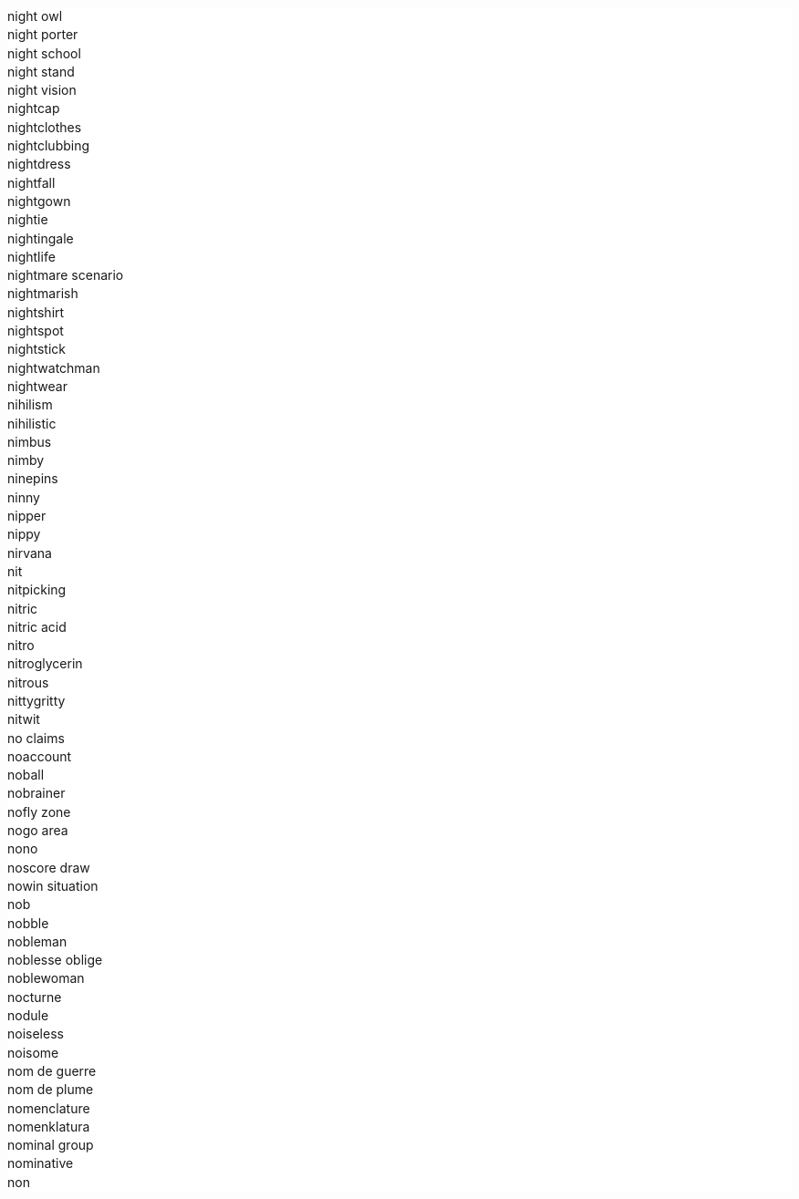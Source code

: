 night owl  
night porter  
night school  
night stand  
night vision  
nightcap  
nightclothes  
nightclubbing  
nightdress  
nightfall  
nightgown  
nightie  
nightingale  
nightlife  
nightmare scenario  
nightmarish  
nightshirt  
nightspot  
nightstick  
nightwatchman  
nightwear  
nihilism  
nihilistic  
nimbus  
nimby  
ninepins  
ninny  
nipper  
nippy  
nirvana  
nit  
nitpicking  
nitric  
nitric acid  
nitro  
nitroglycerin  
nitrous  
nittygritty  
nitwit  
no claims  
noaccount  
noball  
nobrainer  
nofly zone  
nogo area  
nono  
noscore draw  
nowin situation  
nob  
nobble  
nobleman  
noblesse oblige  
noblewoman  
nocturne  
nodule  
noiseless  
noisome  
nom de guerre  
nom de plume  
nomenclature  
nomenklatura  
nominal group  
nominative  
non  